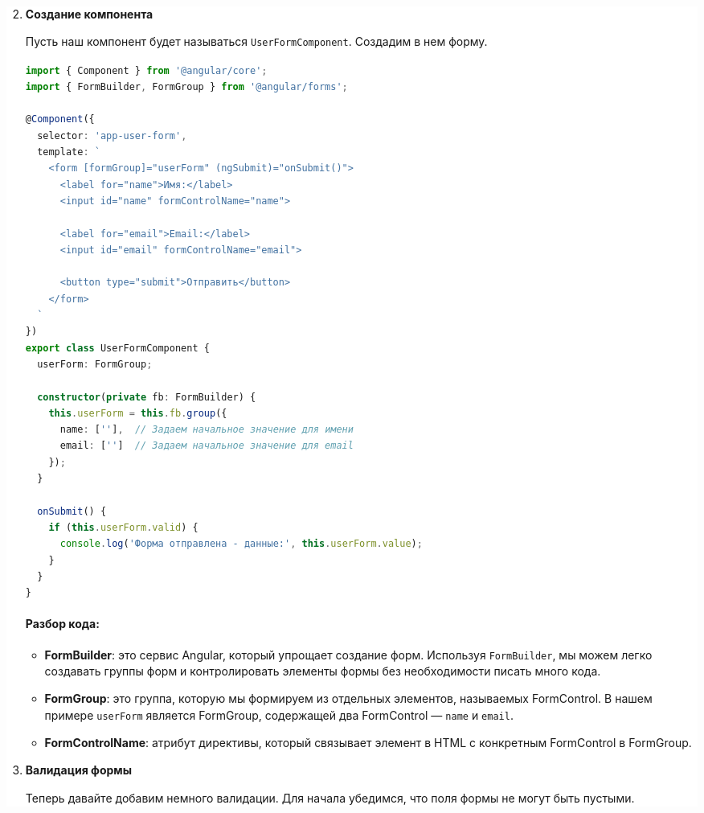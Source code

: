 2. **Создание компонента**

   Пусть наш компонент будет называться `UserFormComponent`. Создадим в нем форму.

   ```typescript
   import { Component } from '@angular/core';
   import { FormBuilder, FormGroup } from '@angular/forms';

   @Component({
     selector: 'app-user-form',
     template: `
       <form [formGroup]="userForm" (ngSubmit)="onSubmit()">
         <label for="name">Имя:</label>
         <input id="name" formControlName="name">
         
         <label for="email">Email:</label>
         <input id="email" formControlName="email">

         <button type="submit">Отправить</button>
       </form>
     `
   })
   export class UserFormComponent {
     userForm: FormGroup;

     constructor(private fb: FormBuilder) {
       this.userForm = this.fb.group({
         name: [''],  // Задаем начальное значение для имени
         email: ['']  // Задаем начальное значение для email
       });
     }

     onSubmit() {
       if (this.userForm.valid) {
         console.log('Форма отправлена - данные:', this.userForm.value);
       }
     }
   }
   ```

   #### Разбор кода:

   - **FormBuilder**: это сервис Angular, который упрощает создание форм. Используя `FormBuilder`, мы можем легко создавать группы форм и контролировать элементы формы без необходимости писать много кода.

   - **FormGroup**: это группа, которую мы формируем из отдельных элементов, называемых FormControl. В нашем примере `userForm` является FormGroup, содержащей два FormControl — `name` и `email`.

   - **FormControlName**: атрибут директивы, который связывает элемент в HTML с конкретным FormControl в FormGroup.

3. **Валидация формы**

   Теперь давайте добавим немного валидации. Для начала убедимся, что поля формы не могут быть пустыми.
